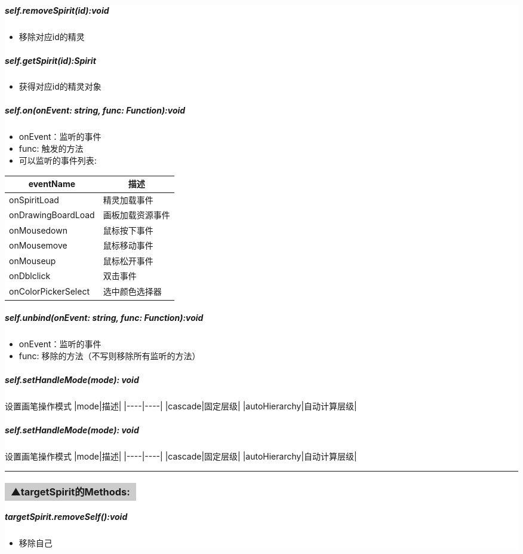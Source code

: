 ##### self.removeSpirit(id):void
- 移除对应id的精灵

##### self.getSpirit(id):Spirit
- 获得对应id的精灵对象

##### self.on(onEvent: string, func: Function):void
- onEvent：监听的事件
- func: 触发的方法
- 可以监听的事件列表:

|eventName|描述|
|----|----|
|onSpiritLoad|精灵加载事件|
|onDrawingBoardLoad|画板加载资源事件|
|onMousedown|鼠标按下事件|
|onMousemove|鼠标移动事件|
|onMouseup|鼠标松开事件|
|onDblclick|双击事件|
|onColorPickerSelect|选中颜色选择器|

##### self.unbind(onEvent: string, func: Function):void
- onEvent：监听的事件
- func: 移除的方法（不写则移除所有监听的方法）

##### self.setHandleMode(mode): void
设置画笔操作模式
|mode|描述|
|----|----|
|cascade|固定层级|
|autoHierarchy|自动计算层级|

##### self.setHandleMode(mode): void
设置画笔操作模式
|mode|描述|
|----|----|
|cascade|固定层级|
|autoHierarchy|自动计算层级|

----

### <font style="background:#ccc;padding:5px 10px;">▲targetSpirit的Methods:</font>
##### targetSpirit.removeSelf():void
- 移除自己

